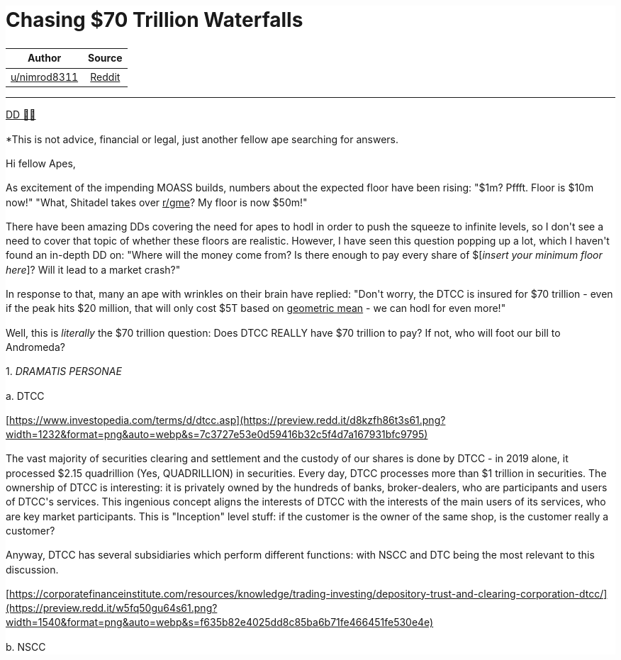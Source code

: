 Chasing $70 Trillion Waterfalls
===============================

| Author       | Source       | 
| :-------------: |:-------------:|
|  [u/nimrod8311](https://www.reddit.com/user/nimrod8311/) | [Reddit](https://www.reddit.com/r/Superstonk/comments/mngzp0/chasing_70_trillion_waterfalls/) | 

---

[DD 👨‍🔬](https://www.reddit.com/r/Superstonk/search?q=flair_name%3A%22DD%20%F0%9F%91%A8%E2%80%8D%F0%9F%94%AC%22&restrict_sr=1)

*This is not advice, financial or legal, just another fellow ape searching for answers.

Hi fellow Apes,

As excitement of the impending MOASS builds, numbers about the expected floor have been rising: "$1m? Pffft. Floor is $10m now!" "What, Shitadel takes over [r/gme](https://www.reddit.com/r/gme/)? My floor is now $50m!"

There have been amazing DDs covering the need for apes to hodl in order to push the squeeze to infinite levels, so I don't see a need to cover that topic of whether these floors are realistic. However, I have seen this question popping up a lot, which I haven't found an in-depth DD on: "Where will the money come from? Is there enough to pay every share of $[*insert your minimum floor here*]? Will it lead to a market crash?"

In response to that, many an ape with wrinkles on their brain have replied: "Don't worry, the DTCC is insured for $70 trillion - even if the peak hits $20 million, that will only cost $5T based on [geometric mean](https://www.reddit.com/r/GME/comments/m9td6w/estimations_for_the_total_payout_of_gme_based_on/) - we can hodl for even more!"

Well, this is *literally* the $70 trillion question: Does DTCC REALLY have $70 trillion to pay? If not, who will foot our bill to Andromeda?

1. *DRAMATIS PERSONAE*

a. DTCC

[https://www.investopedia.com/terms/d/dtcc.asp](https://preview.redd.it/d8kzfh86t3s61.png?width=1232&format=png&auto=webp&s=7c3727e53e0d59416b32c5f4d7a167931bfc9795)

The vast majority of securities clearing and settlement and the custody of our shares is done by DTCC - in 2019 alone, it processed $2.15 quadrillion (Yes, QUADRILLION) in securities. Every day, DTCC processes more than $1 trillion in securities. The ownership of DTCC is interesting: it is privately owned by the hundreds of banks, broker-dealers, who are participants and users of DTCC's services. This ingenious concept aligns the interests of DTCC with the interests of the main users of its services, who are key market participants. This is "Inception" level stuff: if the customer is the owner of the same shop, is the customer really a customer?

Anyway, DTCC has several subsidiaries which perform different functions: with NSCC and DTC being the most relevant to this discussion.

[https://corporatefinanceinstitute.com/resources/knowledge/trading-investing/depository-trust-and-clearing-corporation-dtcc/](https://preview.redd.it/w5fq50gu64s61.png?width=1540&format=png&auto=webp&s=f635b82e4025dd8c85ba6b71fe466451fe530e4e)

b. NSCC
